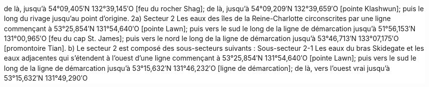 <tr>
<td>de là, jusqu’à</td>
<td>54°09,405′N</td>
<td>132°39,145′O</td>
<td>[feu du rocher Shag];</td>
</tr>
<tr>
<td>de là, jusqu’à</td>
<td>54°09,209′N</td>
<td>132°39,659′O</td>
<td>[pointe Klashwun];</td>
</tr>
<tr>
<td>puis le long du rivage jusqu’au point d’origine.</td>
</tr>
<tr>
<td>2a) Secteur 2</td>
</tr>
<tr>
<td>Les eaux des îles de la Reine-Charlotte circonscrites par une ligne</td>
</tr>
<tr>
<td>commençant à</td>
<td>53°25,854′N</td>
<td>131°54,640′O</td>
<td>[pointe Lawn];</td>
</tr>
<tr>
<td>puis vers le sud le long de la ligne de démarcation jusqu’à</td>
<td>51°56,153′N</td>
<td>131°00,965′O</td>
<td>[feu du cap St. James];</td>
</tr>
<tr>
<td>puis vers le nord le long de la ligne de démarcation jusqu’à</td>
<td>53°46,713′N</td>
<td>133°07,175′O</td>
<td>[promontoire Tian].</td>
</tr>
<tr>
<td>b) Le secteur 2 est composé des sous-secteurs suivants :</td>
</tr>
<tr>
<td>Sous-secteur 2-1</td>
</tr>
<tr>
<td>Les eaux du bras Skidegate et les eaux adjacentes qui s’étendent à l’ouest d’une ligne</td>
</tr>
<tr>
<td>commençant à</td>
<td>53°25,854′N</td>
<td>131°54,640′O</td>
<td>[pointe Lawn];</td>
</tr>
<tr>
<td>puis vers le sud le long de la ligne de démarcation jusqu’à</td>
<td>53°15,632′N</td>
<td>131°46,232′O</td>
<td>[ligne de démarcation];</td>
</tr>
<tr>
<td>de là, vers l’ouest vrai jusqu’à</td>
<td>53°15,632′N</td>
<td>131°49,290′O</td>